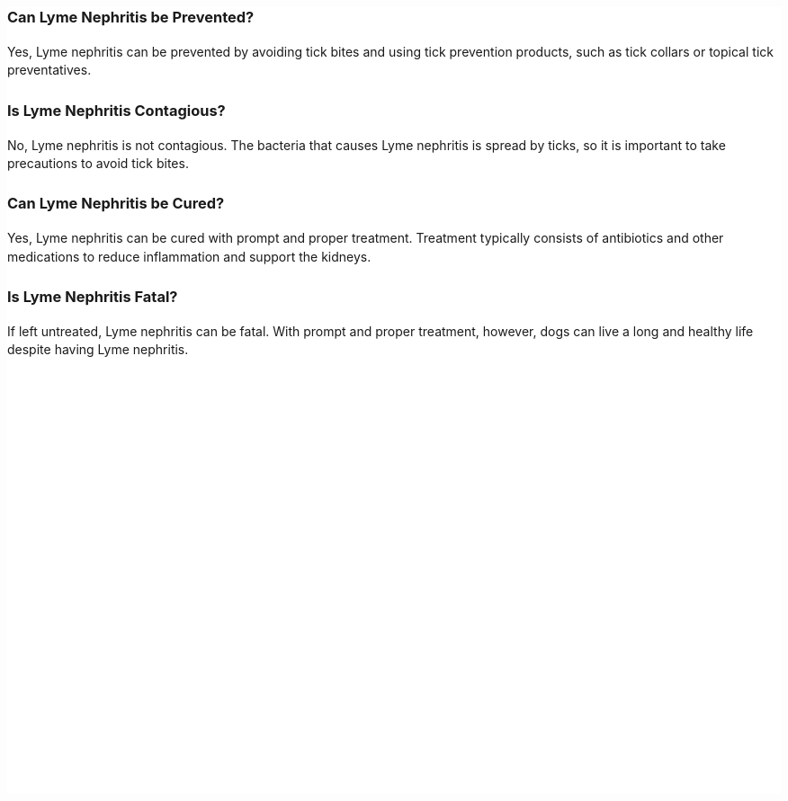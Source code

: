 <h3>Can Lyme Nephritis be Prevented?</h3>
Yes, Lyme nephritis can be prevented by avoiding tick bites and using tick prevention products, such as tick collars or topical tick preventatives. 

<h3>Is Lyme Nephritis Contagious?</h3>
No, Lyme nephritis is not contagious. The bacteria that causes Lyme nephritis is spread by ticks, so it is important to take precautions to avoid tick bites. 

<h3>Can Lyme Nephritis be Cured?</h3>
Yes, Lyme nephritis can be cured with prompt and proper treatment. Treatment typically consists of antibiotics and other medications to reduce inflammation and support the kidneys. 

<h3>Is Lyme Nephritis Fatal?</h3>
If left untreated, Lyme nephritis can be fatal. With prompt and proper treatment, however, dogs can live a long and healthy life despite having Lyme nephritis.

<div style="position: relative; padding-bottom: 56.25%; overflow: hidden"><iframe src="https://www.youtube.com/embed/bE7PvXlK2GU" frameborder="0" allow="accelerometer; autoplay; clipboard-write; encrypted-media; gyroscope; picture-in-picture; web-share" allowfullscreen style="position: absolute; top: 0; left: 0; width: 100%; height: 100%;"></iframe>
</div>